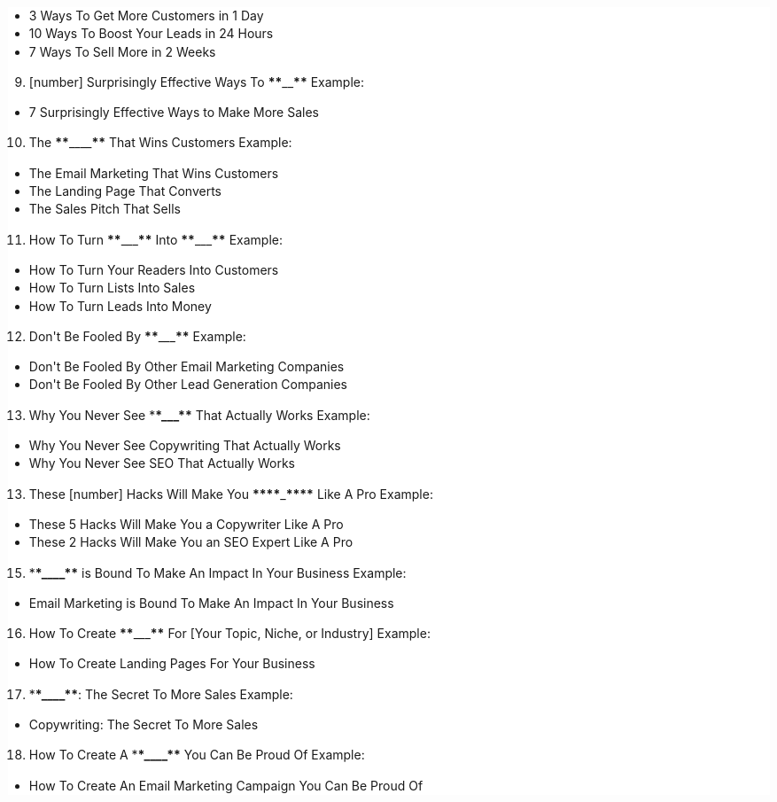- 3 Ways To Get More Customers in 1 Day
- 10 Ways To Boost Your Leads in 24 Hours
- 7 Ways To Sell More in 2 Weeks

9. [number] Surprisingly Effective Ways To **\*\***\_\_**\*\***
   Example:

- 7 Surprisingly Effective Ways to Make More Sales

10. The **\*\***\_\_\_\_**\*\*** That Wins Customers
    Example:

- The Email Marketing That Wins Customers
- The Landing Page That Converts
- The Sales Pitch That Sells

11. How To Turn **\*\***\_\_\_**\*\*** Into **\*\***\_\_\_**\*\***
    Example:

- How To Turn Your Readers Into Customers
- How To Turn Lists Into Sales
- How To Turn Leads Into Money

12. Don't Be Fooled By **\*\***\_\_\_**\*\***
    Example:

- Don't Be Fooled By Other Email Marketing Companies
- Don't Be Fooled By Other Lead Generation Companies

13. Why You Never See \***\*\_\_\_\*\*** That Actually Works
    Example:

- Why You Never See Copywriting That Actually Works
- Why You Never See SEO That Actually Works

13. These [number] Hacks Will Make You **\*\*\*\***\_**\*\*\*\*** Like A Pro
    Example:

- These 5 Hacks Will Make You a Copywriter Like A Pro
- These 2 Hacks Will Make You an SEO Expert Like A Pro

15. \***\*\_\_\_\_\*\*** is Bound To Make An Impact In Your Business
    Example:

- Email Marketing is Bound To Make An Impact In Your Business

16. How To Create **\*\***\_\_\_**\*\*** For [Your Topic, Niche, or Industry]
    Example:

- How To Create Landing Pages For Your Business

17. \***\*\_\_\_\_\*\***: The Secret To More Sales
    Example:

- Copywriting: The Secret To More Sales

18. How To Create A \***\*\_\_\_\_\*\*** You Can Be Proud Of
    Example:

- How To Create An Email Marketing Campaign You Can Be Proud Of

